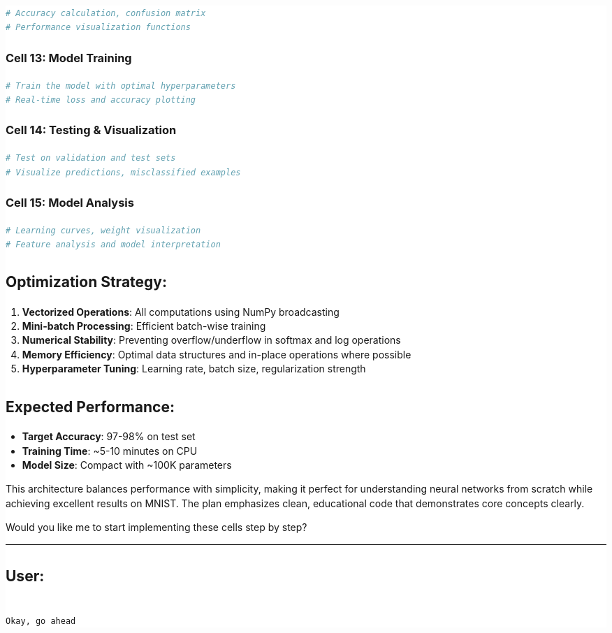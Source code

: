 ```python
# Accuracy calculation, confusion matrix
# Performance visualization functions
```

### **Cell 13: Model Training**

```python
# Train the model with optimal hyperparameters
# Real-time loss and accuracy plotting
```

### **Cell 14: Testing & Visualization**

```python
# Test on validation and test sets
# Visualize predictions, misclassified examples
```

### **Cell 15: Model Analysis**

```python
# Learning curves, weight visualization
# Feature analysis and model interpretation
```

## **Optimization Strategy:**

1. **Vectorized Operations**: All computations using NumPy broadcasting
2. **Mini-batch Processing**: Efficient batch-wise training
3. **Numerical Stability**: Preventing overflow/underflow in softmax and log operations
4. **Memory Efficiency**: Optimal data structures and in-place operations where possible
5. **Hyperparameter Tuning**: Learning rate, batch size, regularization strength

## **Expected Performance:**

-   **Target Accuracy**: 97-98% on test set
-   **Training Time**: ~5-10 minutes on CPU
-   **Model Size**: Compact with ~100K parameters

This architecture balances performance with simplicity, making it perfect for understanding neural networks from scratch while achieving excellent results on MNIST. The plan emphasizes clean, educational code that demonstrates core concepts clearly.

Would you like me to start implementing these cells step by step?

---

## **User:**

```

Okay, go ahead

```

